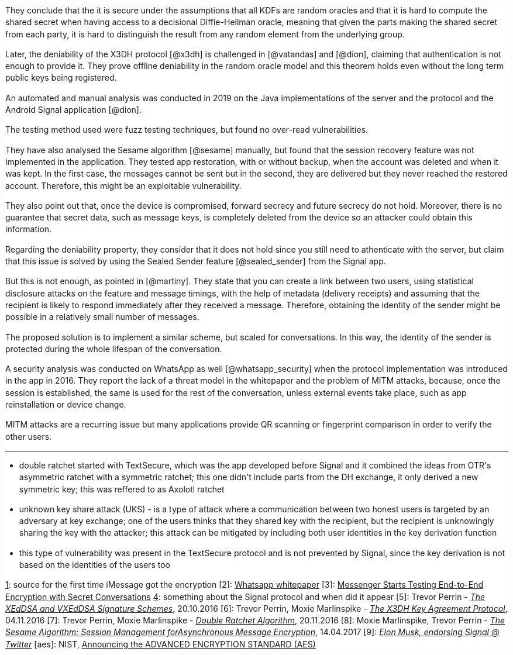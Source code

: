 They conclude that the it is secure under the assumptions that all KDFs are random oracles and that it is hard to compute the shared secret when having access to a decisional Diffie-Hellman oracle, meaning that given the parts making the shared secret from each party, it is hard to distinguish the result from any random element from the underlying group.  

Later, the deniability of the X3DH protocol [@x3dh] is challenged in [@vatandas] and [@dion], claiming that authentication is not enough to provide it. They prove offline deniability in the random oracle model and this theorem holds even without the long term public keys being registered. 

An automated and manual analysis was conducted in 2019 on the Java implementations of the server and the protocol and the Android Signal application [@dion].

The testing method used were fuzz testing techniques, but found no over-read vulnerabilities. 

They have also analysed the Sesame algorithm [@sesame] manually, but found that the session recovery feature was not implemented in the application. 
They tested app restoration, with or without backup, when the account was deleted and when it was kept. In the first case, the messages cannot be sent but in the second, they are delivered but they never reached the restored account. Therefore, this might be an exploitable vulnerability. 

They also point out that, once the device is compromised, forward secrecy and future secrecy do not hold. Moreover, there is no guarantee that secret data, such as message keys, is completely deleted from the device so an attacker could obtain this information. 

Regarding the deniability property, they consider that it does not hold since you still need to athenticate with the server, but claim that this issue is solved by using the Sealed Sender feature [@sealed_sender] from the Signal app.

But this is not enough, as pointed in [@martiny]. They state that you can create a link between two users, using statistical disclosure attacks on the feature and message timings, with the help of metadata (delivery receipts) and assuming that the recipient is likely to respond immediately after they received a message. Therefore, obtaining the identity of the sender might be possible in a relatively small number of messages. 

The proposed solution is to implement a similar scheme, but scaled for conversations. In this way, the identity of the sender is protected during the whole lifespan of the conversation. 

A security analysis was conducted on WhatsApp as well [@whatsapp_security] when the protocol implementation was introduced in the app in 2016. They report the lack of a threat model in the whitepaper and the problem of MITM attacks, because, once the session is established, the same is used for the rest of the conversation, unless external events take place, such as app reinstallation or device change. 

MITM attacks are a recurring issue but many applications provide QR scanning or fingerprint comparison in order to verify the other users. 

---

- double ratchet started with TextSecure, which was the app developed before Signal and it combined the ideas from OTR's asymmetric ratchet with a symmetric ratchet; this one didn't include parts from the DH exchange, it only derived a new symmetric key; this was reffered to as Axolotl ratchet

- unknown key share attack (UKS) - is a type of attack where a communication between two honest users is targeted by an adversary at key exchange; one of the users thinks that they shared key with the recipient, but the recipient is unknowingly sharing the key with the attacker; this attack can be mitigated by including both user identities in the key derivation function 
- this type of vulnerability was present in the TextSecure protocol and is not prevented by Signal, since the key derivation is not based on the identities of the users too 


[1]: [iMessage]()
[4]: [Signal]()
[1]: source for the first time iMessage got the encryption
[2]: [Whatsapp whitepaper](https://scontent.whatsapp.net/v/t39.8562-34/122249142_469857720642275_2152527586907531259_n.pdf/WA_Security_WhitePaper.pdf?ccb=1-3&_nc_sid=2fbf2a&_nc_ohc=pLKbcESAck8AX95AjA-&_nc_ht=scontent.whatsapp.net&oh=73fbf3d0da3f6cae0b216e22b95cbd8b&oe=6079F899)
[3]: [Messenger Starts Testing End-to-End Encryption with Secret Conversations](https://about.fb.com/news/2016/07/messenger-starts-testing-end-to-end-encryption-with-secret-conversations/)
[4]: something about the Signal protocol and when did it appear
[5]: Trevor Perrin - *[The XEdDSA and VXEdDSA Signature Schemes](https://www.signal.org/docs/specifications/xeddsa/xeddsa.pdf)*, 20.10.2016
[6]: Trevor Perrin, Moxie Marlinspike - *[The X3DH Key Agreement Protocol](https://www.signal.org/docs/specifications/x3dh/x3dh.pdf)*, 04.11.2016
[7]: Trevor Perrin, Moxie Marlinspike - *[Double Ratchet Algorithm](https://www.signal.org/docs/specifications/doubleratchet/doubleratchet.pdf)*, 20.11.2016
[8]: Moxie Marlinspike, Trevor Perrin - *[The Sesame Algorithm:  Session Management forAsynchronous Message Encryption](https://www.signal.org/docs/specifications/sesame/sesame.pdf)*, 14.04.2017
[9]: *[Elon Musk, endorsing Signal @ Twitter](https://twitter.com/elonmusk/status/1347165127036977153)*
[aes]: NIST, [Announcing the ADVANCED ENCRYPTION STANDARD (AES)](https://nvlpubs.nist.gov/nistpubs/FIPS/NIST.FIPS.197.pdf)
[^1]: [gzip](https://www.gnu.org/software/gzip/) is a program for data compression which it uses LZ77 and Huffman coding 
[^3]: https://nacl.cr.yp.to/